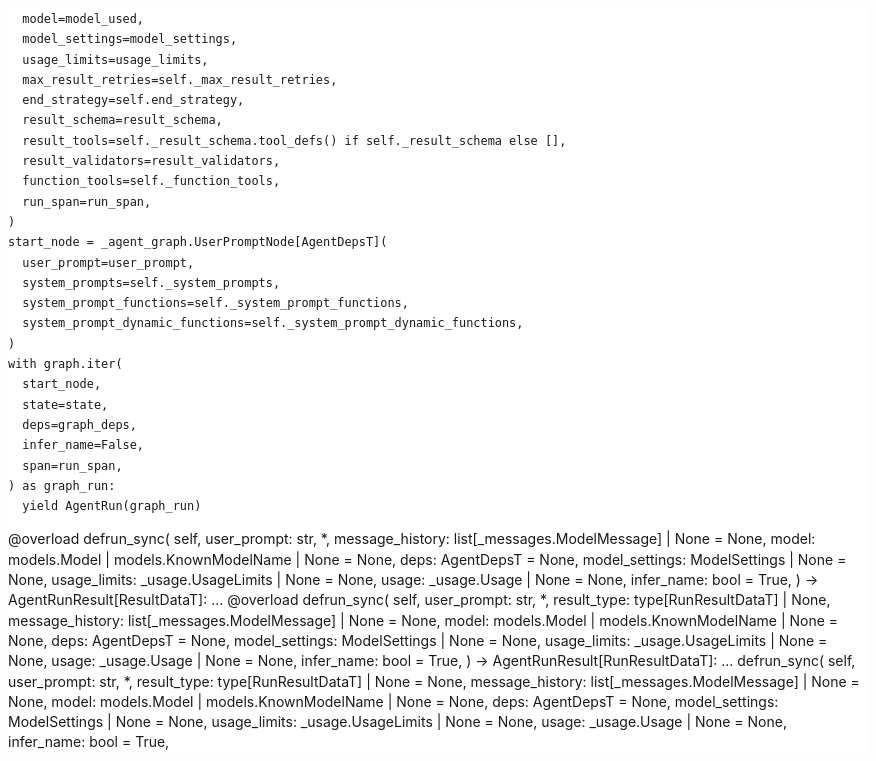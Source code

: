       model=model_used,
      model_settings=model_settings,
      usage_limits=usage_limits,
      max_result_retries=self._max_result_retries,
      end_strategy=self.end_strategy,
      result_schema=result_schema,
      result_tools=self._result_schema.tool_defs() if self._result_schema else [],
      result_validators=result_validators,
      function_tools=self._function_tools,
      run_span=run_span,
    )
    start_node = _agent_graph.UserPromptNode[AgentDepsT](
      user_prompt=user_prompt,
      system_prompts=self._system_prompts,
      system_prompt_functions=self._system_prompt_functions,
      system_prompt_dynamic_functions=self._system_prompt_dynamic_functions,
    )
    with graph.iter(
      start_node,
      state=state,
      deps=graph_deps,
      infer_name=False,
      span=run_span,
    ) as graph_run:
      yield AgentRun(graph_run)
  @overload
  defrun_sync(
    self,
    user_prompt: str,
    *,
    message_history: list[_messages.ModelMessage] | None = None,
    model: models.Model | models.KnownModelName | None = None,
    deps: AgentDepsT = None,
    model_settings: ModelSettings | None = None,
    usage_limits: _usage.UsageLimits | None = None,
    usage: _usage.Usage | None = None,
    infer_name: bool = True,
  ) -> AgentRunResult[ResultDataT]: ...
  @overload
  defrun_sync(
    self,
    user_prompt: str,
    *,
    result_type: type[RunResultDataT] | None,
    message_history: list[_messages.ModelMessage] | None = None,
    model: models.Model | models.KnownModelName | None = None,
    deps: AgentDepsT = None,
    model_settings: ModelSettings | None = None,
    usage_limits: _usage.UsageLimits | None = None,
    usage: _usage.Usage | None = None,
    infer_name: bool = True,
  ) -> AgentRunResult[RunResultDataT]: ...
  defrun_sync(
    self,
    user_prompt: str,
    *,
    result_type: type[RunResultDataT] | None = None,
    message_history: list[_messages.ModelMessage] | None = None,
    model: models.Model | models.KnownModelName | None = None,
    deps: AgentDepsT = None,
    model_settings: ModelSettings | None = None,
    usage_limits: _usage.UsageLimits | None = None,
    usage: _usage.Usage | None = None,
    infer_name: bool = True,